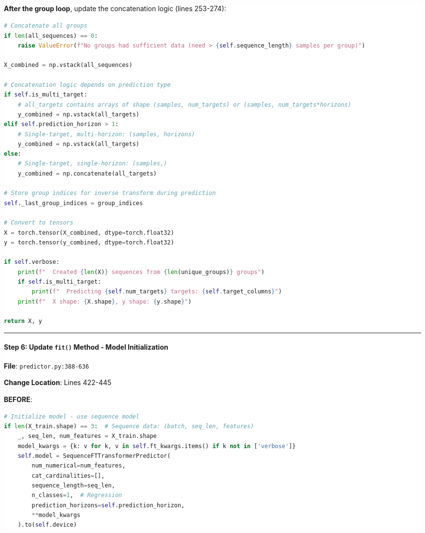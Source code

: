 ```python
```

**After the group loop**, update the concatenation logic (lines 253-274):

```python
# Concatenate all groups
if len(all_sequences) == 0:
    raise ValueError(f"No groups had sufficient data (need > {self.sequence_length} samples per group)")

X_combined = np.vstack(all_sequences)

# Concatenation logic depends on prediction type
if self.is_multi_target:
    # all_targets contains arrays of shape (samples, num_targets) or (samples, num_targets*horizons)
    y_combined = np.vstack(all_targets)
elif self.prediction_horizon > 1:
    # Single-target, multi-horizon: (samples, horizons)
    y_combined = np.vstack(all_targets)
else:
    # Single-target, single-horizon: (samples,)
    y_combined = np.concatenate(all_targets)

# Store group indices for inverse transform during prediction
self._last_group_indices = group_indices

# Convert to tensors
X = torch.tensor(X_combined, dtype=torch.float32)
y = torch.tensor(y_combined, dtype=torch.float32)

if self.verbose:
    print(f"  Created {len(X)} sequences from {len(unique_groups)} groups")
    if self.is_multi_target:
        print(f"  Predicting {self.num_targets} targets: {self.target_columns}")
    print(f"  X shape: {X.shape}, y shape: {y.shape}")

return X, y
```

---

#### Step 6: Update `fit()` Method - Model Initialization
**File**: `predictor.py:388-636`

**Change Location**: Lines 422-445

**BEFORE**:
```python
# Initialize model - use sequence model
if len(X_train.shape) == 3:  # Sequence data: (batch, seq_len, features)
    _, seq_len, num_features = X_train.shape
    model_kwargs = {k: v for k, v in self.ft_kwargs.items() if k not in ['verbose']}
    self.model = SequenceFTTransformerPredictor(
        num_numerical=num_features,
        cat_cardinalities=[],
        sequence_length=seq_len,
        n_classes=1,  # Regression
        prediction_horizons=self.prediction_horizon,
        **model_kwargs
    ).to(self.device)
```
